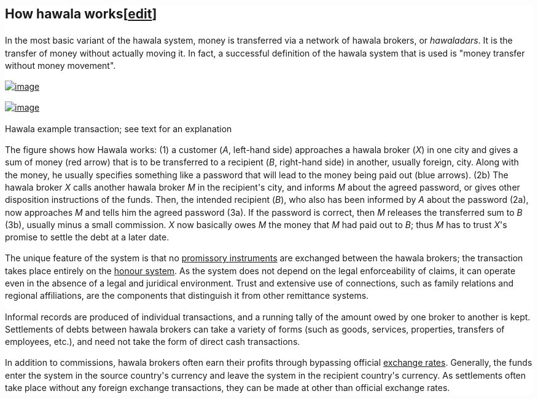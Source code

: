 How hawala works[[edit](/w/index.php?title=Hawala&action=edit&section=2 "Edit section: How hawala works")]
----------------------------------------------------------------------------------------------------------

In the most basic variant of the hawala system, money is transferred via
a network of hawala brokers, or *hawaladars*. It is the transfer of
money without actually moving it. In fact, a successful definition of
the hawala system that is used is "money transfer without money
movement".

[![image](//upload.wikimedia.org/wikipedia/commons/thumb/c/cb/Hawala.png/220px-Hawala.png)](/wiki/File:Hawala.png)

[![image](//bits.wikimedia.org/static-1.24wmf17/skins/common/images/magnify-clip.png)](/wiki/File:Hawala.png "Enlarge")

Hawala example transaction; see text for an explanation

The figure shows how Hawala works: (1) a customer (*A*, left-hand side)
approaches a hawala broker (*X*) in one city and gives a sum of money
(red arrow) that is to be transferred to a recipient (*B*, right-hand
side) in another, usually foreign, city. Along with the money, he
usually specifies something like a password that will lead to the money
being paid out (blue arrows). (2b) The hawala broker *X* calls another
hawala broker *M* in the recipient's city, and informs *M* about the
agreed password, or gives other disposition instructions of the funds.
Then, the intended recipient (*B*), who also has been informed by *A*
about the password (2a), now approaches *M* and tells him the agreed
password (3a). If the password is correct, then *M* releases the
transferred sum to *B* (3b), usually minus a small commission. *X* now
basically owes *M* the money that *M* had paid out to *B*; thus *M* has
to trust *X*'s promise to settle the debt at a later date.

The unique feature of the system is that no [promissory
instruments](/wiki/Promissory_note "Promissory note") are exchanged
between the hawala brokers; the transaction takes place entirely on the
[honour system](/wiki/Honour_system "Honour system"). As the system does
not depend on the legal enforceability of claims, it can operate even in
the absence of a legal and juridical environment. Trust and extensive
use of connections, such as family relations and regional affiliations,
are the components that distinguish it from other remittance systems.

Informal records are produced of individual transactions, and a running
tally of the amount owed by one broker to another is kept. Settlements
of debts between hawala brokers can take a variety of forms (such as
goods, services, properties, transfers of employees, etc.), and need not
take the form of direct cash transactions.

In addition to commissions, hawala brokers often earn their profits
through bypassing official [exchange
rates](/wiki/Exchange_rate "Exchange rate"). Generally, the funds enter
the system in the source country's currency and leave the system in the
recipient country's currency. As settlements often take place without
any foreign exchange transactions, they can be made at other than
official exchange rates.
